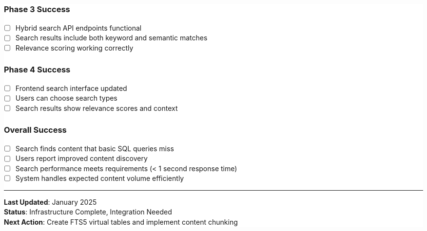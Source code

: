 ### **Phase 3 Success**
- [ ] Hybrid search API endpoints functional
- [ ] Search results include both keyword and semantic matches
- [ ] Relevance scoring working correctly

### **Phase 4 Success**
- [ ] Frontend search interface updated
- [ ] Users can choose search types
- [ ] Search results show relevance scores and context

### **Overall Success**
- [ ] Search finds content that basic SQL queries miss
- [ ] Users report improved content discovery
- [ ] Search performance meets requirements (< 1 second response time)
- [ ] System handles expected content volume efficiently

---

**Last Updated**: January 2025  
**Status**: Infrastructure Complete, Integration Needed  
**Next Action**: Create FTS5 virtual tables and implement content chunking
